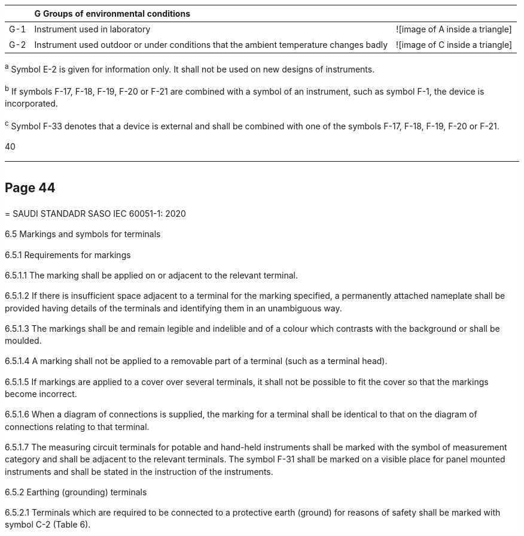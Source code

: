 

|      |                                                               **G Groups of environmental conditions**                                 |         |
| :--- | :-------------------------------------------------------------------------------------------------------------------------------- | :------: |
| G-1  | Instrument used in laboratory                                                                                                   |     ![image of A inside a triangle]     |
| G-2  | Instrument used outdoor or under conditions that the ambient temperature changes badly                                            | ![image of C inside a triangle] |



<sup>a</sup> Symbol E-2 is given for information only. It shall not be used on new designs of instruments.

<sup>b</sup> If symbols F-17, F-18, F-19, F-20 or F-21 are combined with a symbol of an instrument, such as symbol F-1, the device is incorporated.

<sup>c</sup> Symbol F-33 denotes that a device is external and shall be combined with one of the symbols F-17, F-18, F-19, F-20 or F-21.

40

--------------------------------------------------------------------------------

## Page 44

= 
SAUDI STANDADR                                                                                                                                                     SASO IEC 60051-1: 2020

6.5 Markings and symbols for terminals

6.5.1 Requirements for markings

6.5.1.1 The marking shall be applied on or adjacent to the relevant terminal.

6.5.1.2 If there is insufficient space adjacent to a terminal for the marking specified, a
permanently attached nameplate shall be provided having details of the terminals and
identifying them in an unambiguous way.

6.5.1.3 The markings shall be and remain legible and indelible and of a colour which
contrasts with the background or shall be moulded.

6.5.1.4 A marking shall not be applied to a removable part of a terminal (such as a terminal
head).

6.5.1.5 If markings are applied to a cover over several terminals, it shall not be possible to
fit the cover so that the markings become incorrect.

6.5.1.6 When a diagram of connections is supplied, the marking for a terminal shall be
identical to that on the diagram of connections relating to that terminal.

6.5.1.7 The measuring circuit terminals for potable and hand-held instruments shall be
marked with the symbol of measurement category and shall be adjacent to the relevant terminals.
The symbol F-31 shall be marked on a visible place for panel mounted instruments and shall
be stated in the instruction of the instruments.

6.5.2 Earthing (grounding) terminals

6.5.2.1 Terminals which are required to be connected to a protective earth (ground) for
reasons of safety shall be marked with symbol C-2 (Table 6).


[^1]: To be published.